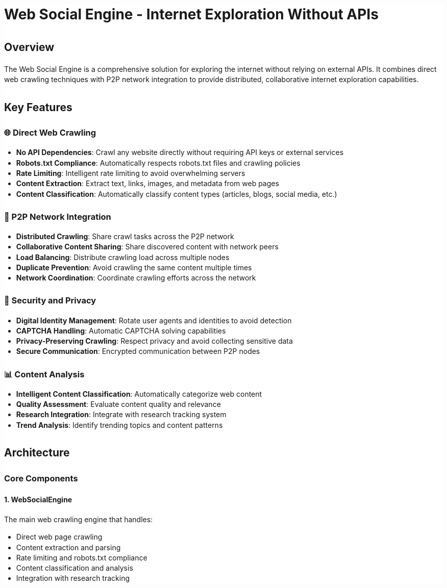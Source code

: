# Web Social Engine - Internet Exploration Without APIs

## Overview

The Web Social Engine is a comprehensive solution for exploring the internet without relying on external APIs. It combines direct web crawling techniques with P2P network integration to provide distributed, collaborative internet exploration capabilities.

## Key Features

### 🌐 Direct Web Crawling
- **No API Dependencies**: Crawl any website directly without requiring API keys or external services
- **Robots.txt Compliance**: Automatically respects robots.txt files and crawling policies
- **Rate Limiting**: Intelligent rate limiting to avoid overwhelming servers
- **Content Extraction**: Extract text, links, images, and metadata from web pages
- **Content Classification**: Automatically classify content types (articles, blogs, social media, etc.)

### 🤝 P2P Network Integration
- **Distributed Crawling**: Share crawl tasks across the P2P network
- **Collaborative Content Sharing**: Share discovered content with network peers
- **Load Balancing**: Distribute crawling load across multiple nodes
- **Duplicate Prevention**: Avoid crawling the same content multiple times
- **Network Coordination**: Coordinate crawling efforts across the network

### 🔐 Security and Privacy
- **Digital Identity Management**: Rotate user agents and identities to avoid detection
- **CAPTCHA Handling**: Automatic CAPTCHA solving capabilities
- **Privacy-Preserving Crawling**: Respect privacy and avoid collecting sensitive data
- **Secure Communication**: Encrypted communication between P2P nodes

### 📊 Content Analysis
- **Intelligent Content Classification**: Automatically categorize web content
- **Quality Assessment**: Evaluate content quality and relevance
- **Research Integration**: Integrate with research tracking system
- **Trend Analysis**: Identify trending topics and content patterns

## Architecture

### Core Components

#### 1. WebSocialEngine
The main web crawling engine that handles:
- Direct web page crawling
- Content extraction and parsing
- Rate limiting and robots.txt compliance
- Content classification and analysis
- Integration with research tracking
